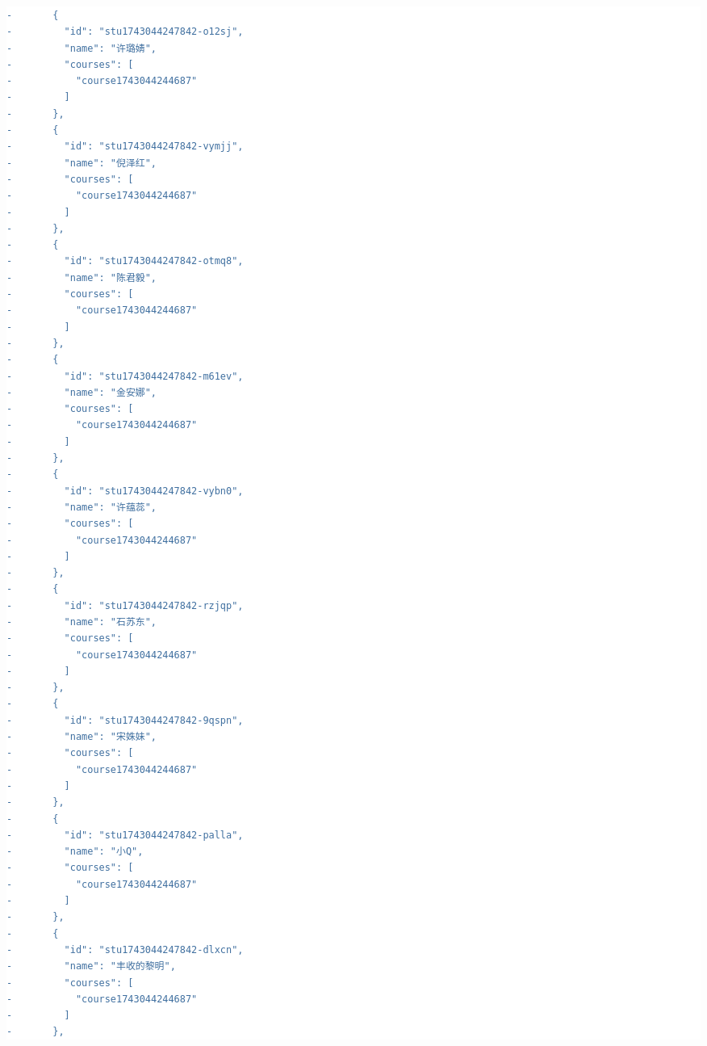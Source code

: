 ```diff
-       {
-         "id": "stu1743044247842-o12sj",
-         "name": "许璐婧",
-         "courses": [
-           "course1743044244687"
-         ]
-       },
-       {
-         "id": "stu1743044247842-vymjj",
-         "name": "倪泽红",
-         "courses": [
-           "course1743044244687"
-         ]
-       },
-       {
-         "id": "stu1743044247842-otmq8",
-         "name": "陈君毅",
-         "courses": [
-           "course1743044244687"
-         ]
-       },
-       {
-         "id": "stu1743044247842-m61ev",
-         "name": "金安娜",
-         "courses": [
-           "course1743044244687"
-         ]
-       },
-       {
-         "id": "stu1743044247842-vybn0",
-         "name": "许蕴蕊",
-         "courses": [
-           "course1743044244687"
-         ]
-       },
-       {
-         "id": "stu1743044247842-rzjqp",
-         "name": "石苏东",
-         "courses": [
-           "course1743044244687"
-         ]
-       },
-       {
-         "id": "stu1743044247842-9qspn",
-         "name": "宋姝妹",
-         "courses": [
-           "course1743044244687"
-         ]
-       },
-       {
-         "id": "stu1743044247842-palla",
-         "name": "小Q",
-         "courses": [
-           "course1743044244687"
-         ]
-       },
-       {
-         "id": "stu1743044247842-dlxcn",
-         "name": "丰收的黎明",
-         "courses": [
-           "course1743044244687"
-         ]
-       },
```